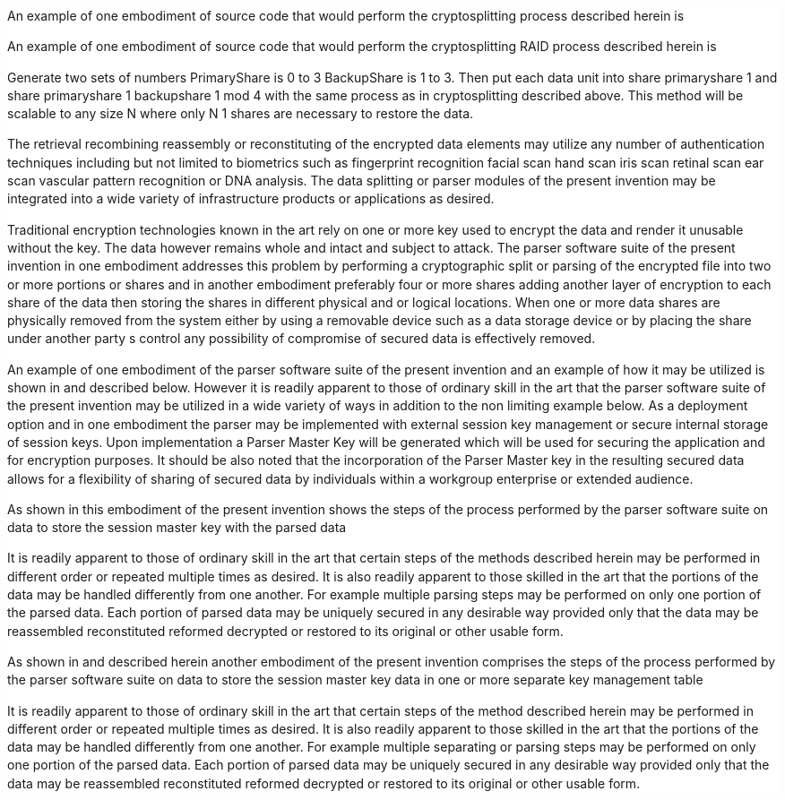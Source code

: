 An example of one embodiment of source code that would perform the cryptosplitting process described herein is 

An example of one embodiment of source code that would perform the cryptosplitting RAID process described herein is 

Generate two sets of numbers PrimaryShare is 0 to 3 BackupShare is 1 to 3. Then put each data unit into share primaryshare 1 and share primaryshare 1 backupshare 1 mod 4 with the same process as in cryptosplitting described above. This method will be scalable to any size N where only N 1 shares are necessary to restore the data.

The retrieval recombining reassembly or reconstituting of the encrypted data elements may utilize any number of authentication techniques including but not limited to biometrics such as fingerprint recognition facial scan hand scan iris scan retinal scan ear scan vascular pattern recognition or DNA analysis. The data splitting or parser modules of the present invention may be integrated into a wide variety of infrastructure products or applications as desired.

Traditional encryption technologies known in the art rely on one or more key used to encrypt the data and render it unusable without the key. The data however remains whole and intact and subject to attack. The parser software suite of the present invention in one embodiment addresses this problem by performing a cryptographic split or parsing of the encrypted file into two or more portions or shares and in another embodiment preferably four or more shares adding another layer of encryption to each share of the data then storing the shares in different physical and or logical locations. When one or more data shares are physically removed from the system either by using a removable device such as a data storage device or by placing the share under another party s control any possibility of compromise of secured data is effectively removed.

An example of one embodiment of the parser software suite of the present invention and an example of how it may be utilized is shown in and described below. However it is readily apparent to those of ordinary skill in the art that the parser software suite of the present invention may be utilized in a wide variety of ways in addition to the non limiting example below. As a deployment option and in one embodiment the parser may be implemented with external session key management or secure internal storage of session keys. Upon implementation a Parser Master Key will be generated which will be used for securing the application and for encryption purposes. It should be also noted that the incorporation of the Parser Master key in the resulting secured data allows for a flexibility of sharing of secured data by individuals within a workgroup enterprise or extended audience.

As shown in this embodiment of the present invention shows the steps of the process performed by the parser software suite on data to store the session master key with the parsed data 

It is readily apparent to those of ordinary skill in the art that certain steps of the methods described herein may be performed in different order or repeated multiple times as desired. It is also readily apparent to those skilled in the art that the portions of the data may be handled differently from one another. For example multiple parsing steps may be performed on only one portion of the parsed data. Each portion of parsed data may be uniquely secured in any desirable way provided only that the data may be reassembled reconstituted reformed decrypted or restored to its original or other usable form.

As shown in and described herein another embodiment of the present invention comprises the steps of the process performed by the parser software suite on data to store the session master key data in one or more separate key management table 

It is readily apparent to those of ordinary skill in the art that certain steps of the method described herein may be performed in different order or repeated multiple times as desired. It is also readily apparent to those skilled in the art that the portions of the data may be handled differently from one another. For example multiple separating or parsing steps may be performed on only one portion of the parsed data. Each portion of parsed data may be uniquely secured in any desirable way provided only that the data may be reassembled reconstituted reformed decrypted or restored to its original or other usable form.

